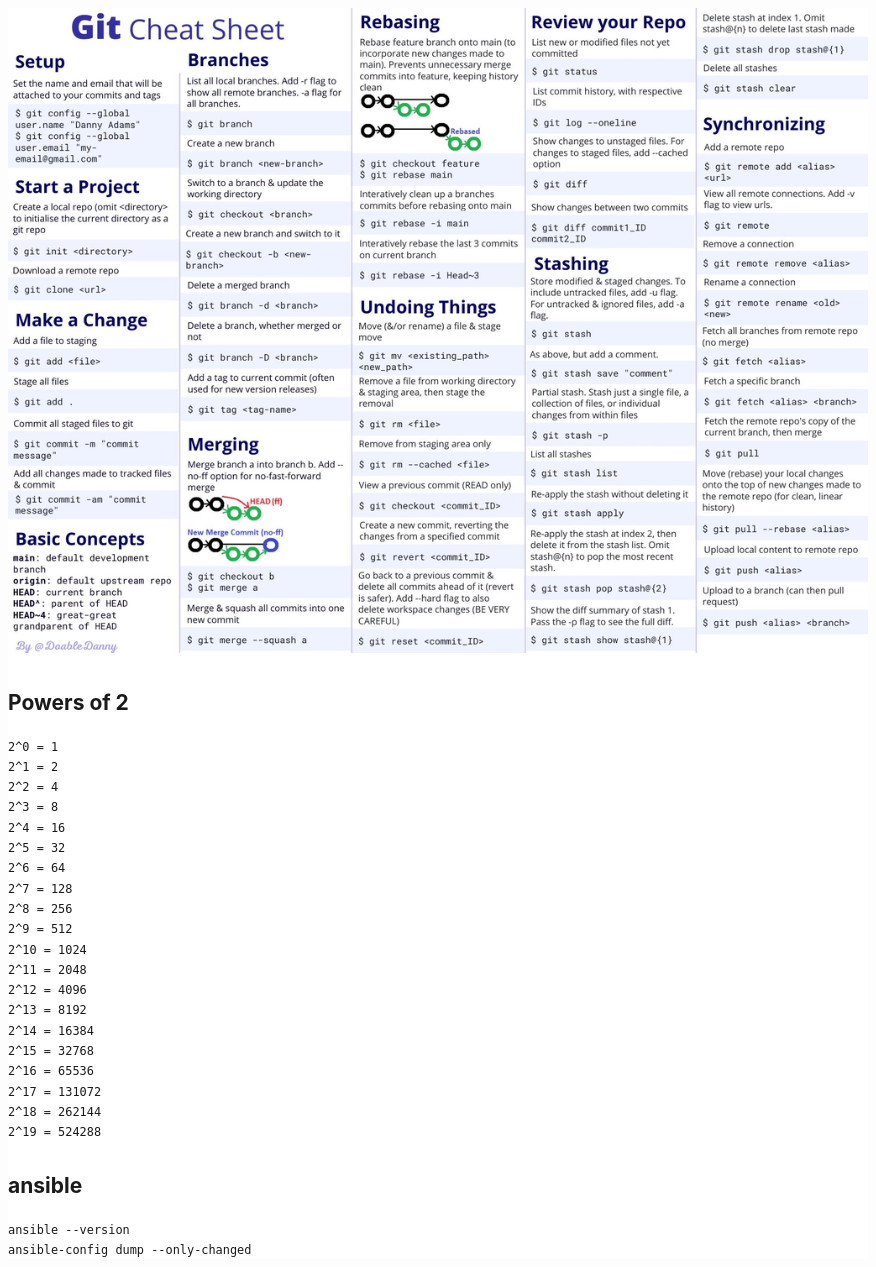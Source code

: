 ![git cheat sheet](/images/gitcheatsheet.jpeg)

## Powers of 2
```
2^0 = 1
2^1 = 2
2^2 = 4
2^3 = 8
2^4 = 16
2^5 = 32
2^6 = 64
2^7 = 128
2^8 = 256
2^9 = 512
2^10 = 1024
2^11 = 2048
2^12 = 4096
2^13 = 8192
2^14 = 16384
2^15 = 32768
2^16 = 65536
2^17 = 131072
2^18 = 262144
2^19 = 524288
```
## ansible
```
ansible --version
ansible-config dump --only-changed

```